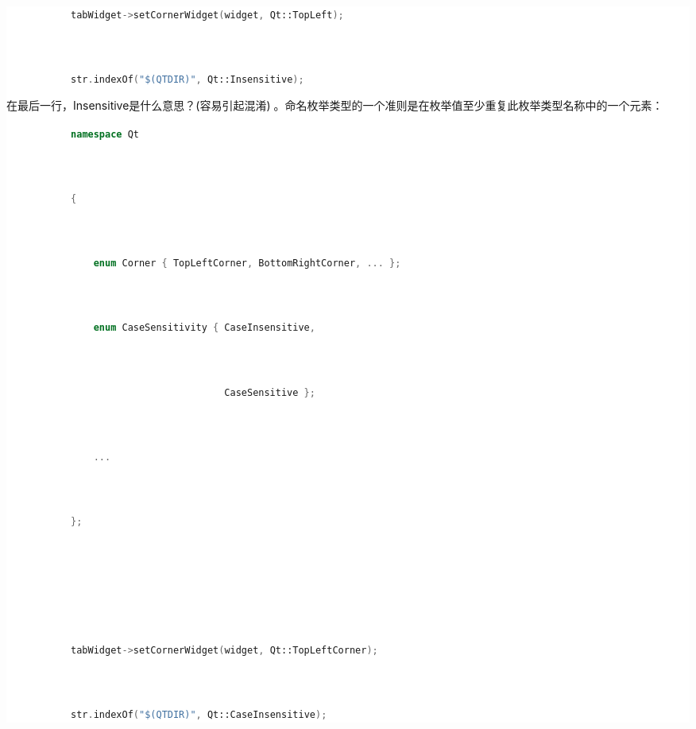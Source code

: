```cpp
　　        tabWidget->setCornerWidget(widget, Qt::TopLeft);



　　        str.indexOf("$(QTDIR)", Qt::Insensitive);
```


  在最后一行，Insensitive是什么意思？(容易引起混淆) 。命名枚举类型的一个准则是在枚举值至少重复此枚举类型名称中的一个元素：





```cpp
　　        namespace Qt



　　        {



　　            enum Corner { TopLeftCorner, BottomRightCorner, ... };



　　            enum CaseSensitivity { CaseInsensitive,



　　                                   CaseSensitive };



　　            ...



　　        };



　　       



　　        tabWidget->setCornerWidget(widget, Qt::TopLeftCorner);



　　        str.indexOf("$(QTDIR)", Qt::CaseInsensitive);
```
